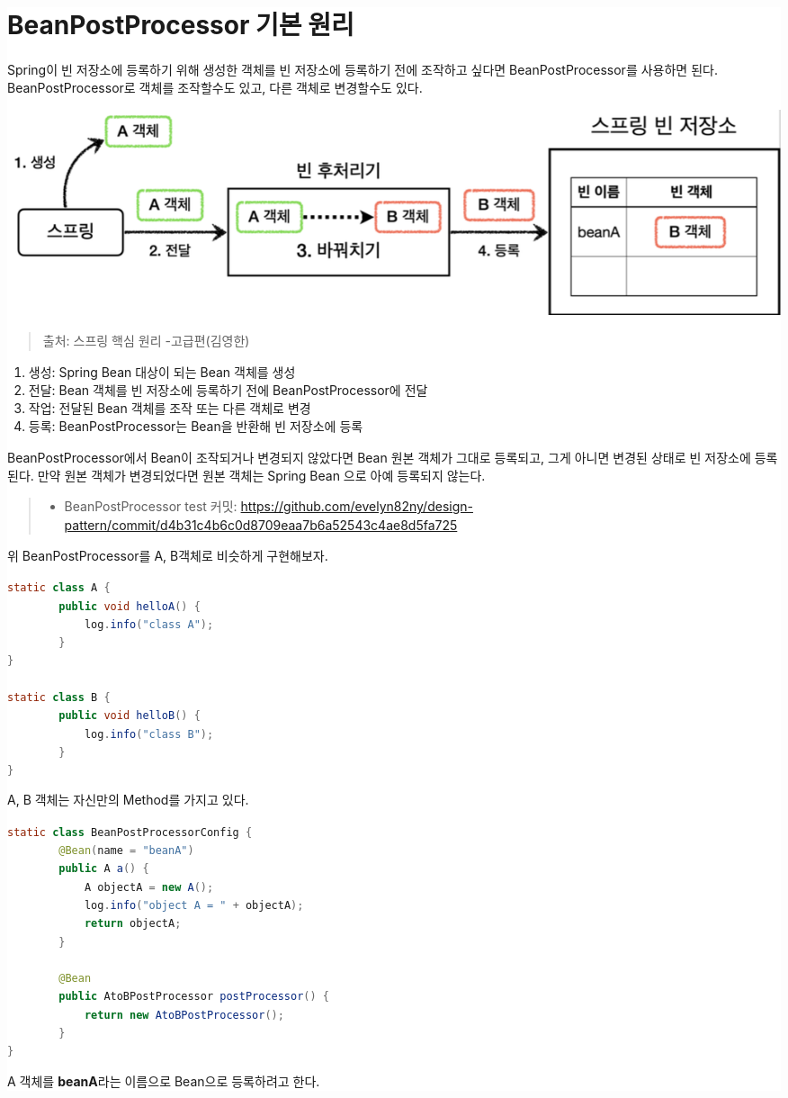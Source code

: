# BeanPostProcessor 기본 원리

Spring이 빈 저장소에 등록하기 위해 생성한 객체를 빈 저장소에 등록하기 전에 조작하고 싶다면 BeanPostProcessor를 사용하면 된다.
BeanPostProcessor로 객체를 조작할수도 있고, 다른 객체로 변경할수도 있다.

![png](/_server/_img/BeanPostProcessor/BeanPostProcessor(1).png)

> 출처: 스프링 핵심 원리 -고급편(김영한)

1. 생성: Spring Bean 대상이 되는 Bean 객체를 생성
2. 전달: Bean 객체를 빈 저장소에 등록하기 전에 BeanPostProcessor에 전달
3. 작업: 전달된 Bean 객체를 조작 또는 다른 객체로 변경
4. 등록: BeanPostProcessor는 Bean을 반환해 빈 저장소에 등록

BeanPostProcessor에서 Bean이 조작되거나 변경되지 않았다면 Bean 원본 객체가 그대로 등록되고, 그게 아니면 변경된 상태로 빈 저장소에 등록된다. 만약 원본 객체가 변경되었다면 원본 객체는 Spring Bean 으로 아예 등록되지 않는다.

> * BeanPostProcessor test 커밋: https://github.com/evelyn82ny/design-pattern/commit/d4b31c4b6c0d8709eaa7b6a52543c4ae8d5fa725

위 BeanPostProcessor를 A, B객체로 비슷하게 구현해보자.

```java
static class A {
        public void helloA() {
            log.info("class A");
        }
}

static class B {
        public void helloB() {
            log.info("class B");
        }
}
```
A, B 객체는 자신만의 Method를 가지고 있다.

```java
static class BeanPostProcessorConfig {
        @Bean(name = "beanA")
        public A a() {
            A objectA = new A();
            log.info("object A = " + objectA);
            return objectA;
        }

        @Bean
        public AtoBPostProcessor postProcessor() {
            return new AtoBPostProcessor();
        }
}
```
A 객체를 **beanA**라는 이름으로 Bean으로 등록하려고 한다.
